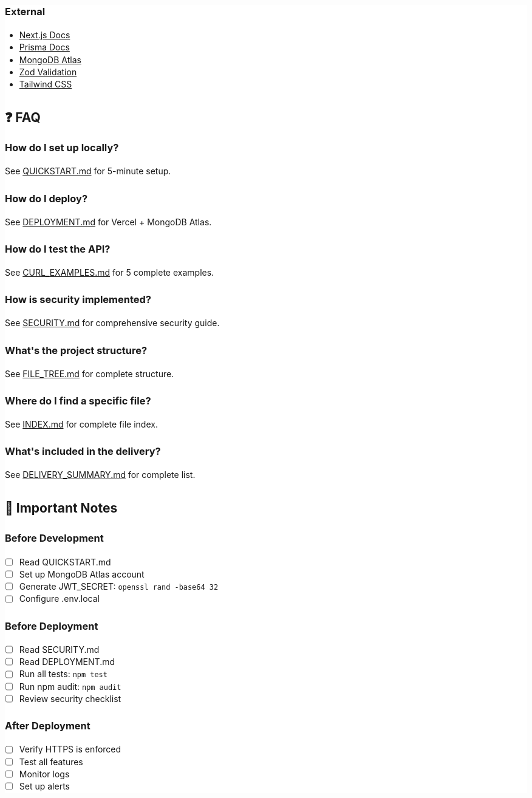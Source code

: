 ### External
- [Next.js Docs](https://nextjs.org/docs)
- [Prisma Docs](https://www.prisma.io/docs)
- [MongoDB Atlas](https://docs.atlas.mongodb.com)
- [Zod Validation](https://zod.dev)
- [Tailwind CSS](https://tailwindcss.com)

## ❓ FAQ

### How do I set up locally?
See [QUICKSTART.md](./QUICKSTART.md) for 5-minute setup.

### How do I deploy?
See [DEPLOYMENT.md](./DEPLOYMENT.md) for Vercel + MongoDB Atlas.

### How do I test the API?
See [CURL_EXAMPLES.md](./CURL_EXAMPLES.md) for 5 complete examples.

### How is security implemented?
See [SECURITY.md](./SECURITY.md) for comprehensive security guide.

### What's the project structure?
See [FILE_TREE.md](./FILE_TREE.md) for complete structure.

### Where do I find a specific file?
See [INDEX.md](./INDEX.md) for complete file index.

### What's included in the delivery?
See [DELIVERY_SUMMARY.md](./DELIVERY_SUMMARY.md) for complete list.

## 🚨 Important Notes

### Before Development
- [ ] Read QUICKSTART.md
- [ ] Set up MongoDB Atlas account
- [ ] Generate JWT_SECRET: `openssl rand -base64 32`
- [ ] Configure .env.local

### Before Deployment
- [ ] Read SECURITY.md
- [ ] Read DEPLOYMENT.md
- [ ] Run all tests: `npm test`
- [ ] Run npm audit: `npm audit`
- [ ] Review security checklist

### After Deployment
- [ ] Verify HTTPS is enforced
- [ ] Test all features
- [ ] Monitor logs
- [ ] Set up alerts
